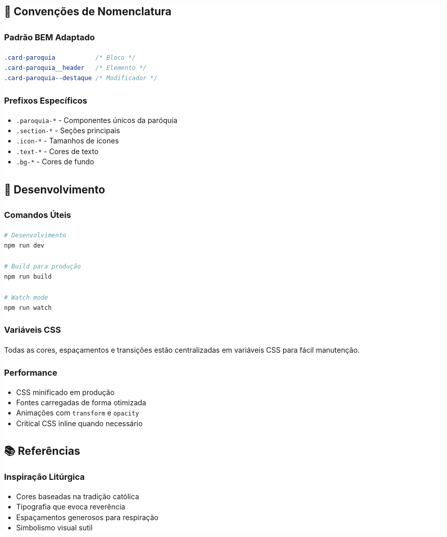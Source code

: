 ## 📝 Convenções de Nomenclatura

### Padrão BEM Adaptado
```css
.card-paroquia           /* Bloco */
.card-paroquia__header   /* Elemento */
.card-paroquia--destaque /* Modificador */
```

### Prefixos Específicos
- `.paroquia-*` - Componentes únicos da paróquia
- `.section-*` - Seções principais
- `.icon-*` - Tamanhos de ícones
- `.text-*` - Cores de texto
- `.bg-*` - Cores de fundo

## 🔧 Desenvolvimento

### Comandos Úteis
```bash
# Desenvolvimento
npm run dev

# Build para produção
npm run build

# Watch mode
npm run watch
```

### Variáveis CSS
Todas as cores, espaçamentos e transições estão centralizadas em variáveis CSS para fácil manutenção.

### Performance
- CSS minificado em produção
- Fontes carregadas de forma otimizada
- Animações com `transform` e `opacity`
- Critical CSS inline quando necessário

## 📚 Referências

### Inspiração Litúrgica
- Cores baseadas na tradição católica
- Tipografia que evoca reverência
- Espaçamentos generosos para respiração
- Simbolismo visual sutil
